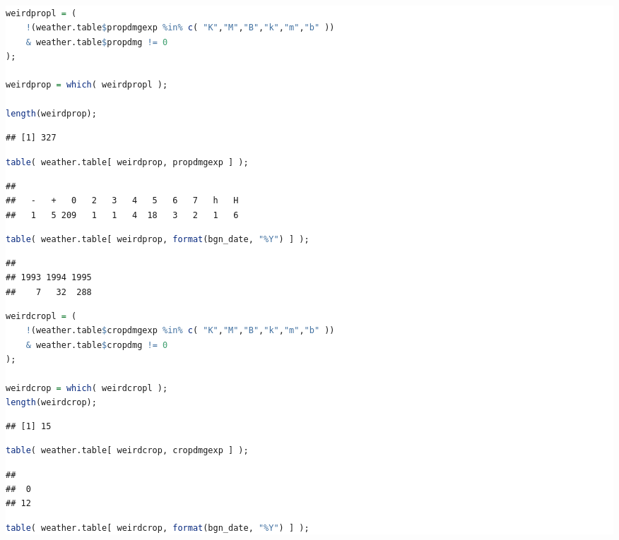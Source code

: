 ```r
weirdpropl = (
    !(weather.table$propdmgexp %in% c( "K","M","B","k","m","b" ))
    & weather.table$propdmg != 0
);

weirdprop = which( weirdpropl );

length(weirdprop);
```

```
## [1] 327
```

```r
table( weather.table[ weirdprop, propdmgexp ] );
```

```
## 
##   -   +   0   2   3   4   5   6   7   h   H 
##   1   5 209   1   1   4  18   3   2   1   6
```

```r
table( weather.table[ weirdprop, format(bgn_date, "%Y") ] );
```

```
## 
## 1993 1994 1995 
##    7   32  288
```

```r
weirdcropl = (
    !(weather.table$cropdmgexp %in% c( "K","M","B","k","m","b" ))
    & weather.table$cropdmg != 0
);

weirdcrop = which( weirdcropl );
length(weirdcrop);
```

```
## [1] 15
```

```r
table( weather.table[ weirdcrop, cropdmgexp ] );
```

```
## 
##  0 
## 12
```

```r
table( weather.table[ weirdcrop, format(bgn_date, "%Y") ] );
```
